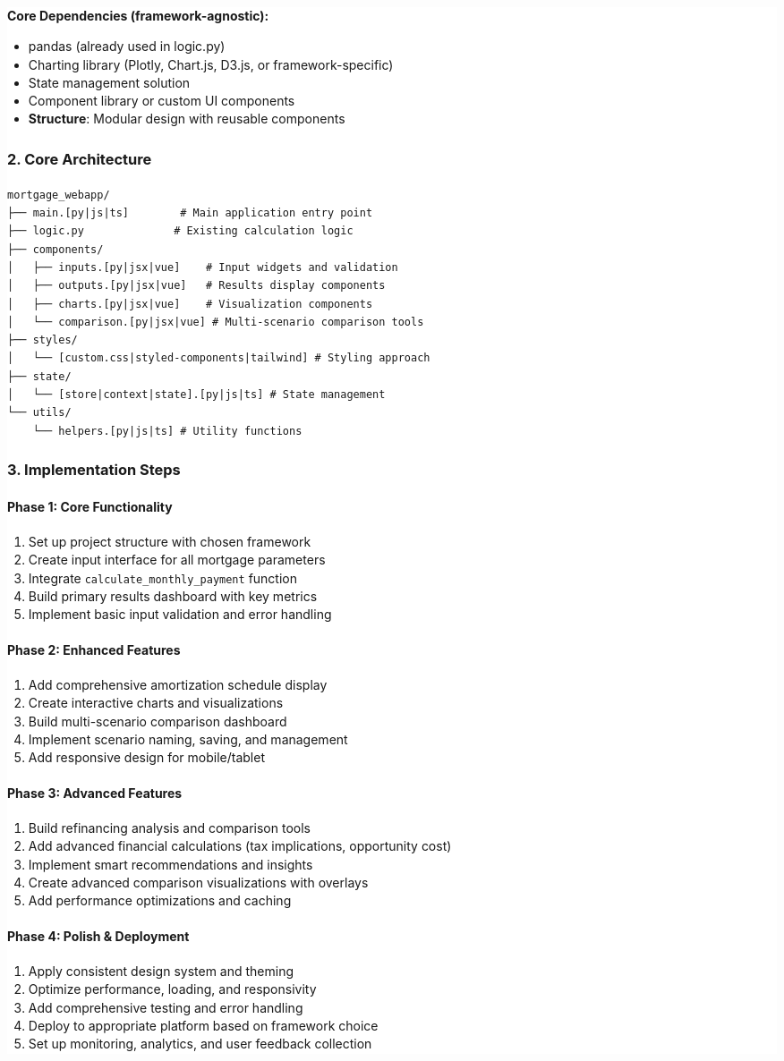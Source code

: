 **Core Dependencies (framework-agnostic):**
- pandas (already used in logic.py)
- Charting library (Plotly, Chart.js, D3.js, or framework-specific)
- State management solution
- Component library or custom UI components
- **Structure**: Modular design with reusable components

### 2. Core Architecture
```
mortgage_webapp/
├── main.[py|js|ts]        # Main application entry point
├── logic.py              # Existing calculation logic
├── components/           
│   ├── inputs.[py|jsx|vue]    # Input widgets and validation
│   ├── outputs.[py|jsx|vue]   # Results display components
│   ├── charts.[py|jsx|vue]    # Visualization components
│   └── comparison.[py|jsx|vue] # Multi-scenario comparison tools
├── styles/
│   └── [custom.css|styled-components|tailwind] # Styling approach
├── state/
│   └── [store|context|state].[py|js|ts] # State management
└── utils/
    └── helpers.[py|js|ts] # Utility functions
```

### 3. Implementation Steps

#### Phase 1: Core Functionality
1. Set up project structure with chosen framework
2. Create input interface for all mortgage parameters
3. Integrate `calculate_monthly_payment` function
4. Build primary results dashboard with key metrics
5. Implement basic input validation and error handling

#### Phase 2: Enhanced Features
1. Add comprehensive amortization schedule display
2. Create interactive charts and visualizations
3. Build multi-scenario comparison dashboard
4. Implement scenario naming, saving, and management
5. Add responsive design for mobile/tablet

#### Phase 3: Advanced Features
1. Build refinancing analysis and comparison tools
2. Add advanced financial calculations (tax implications, opportunity cost)
3. Implement smart recommendations and insights
4. Create advanced comparison visualizations with overlays
5. Add performance optimizations and caching

#### Phase 4: Polish & Deployment
1. Apply consistent design system and theming
2. Optimize performance, loading, and responsivity
3. Add comprehensive testing and error handling
4. Deploy to appropriate platform based on framework choice
5. Set up monitoring, analytics, and user feedback collection

